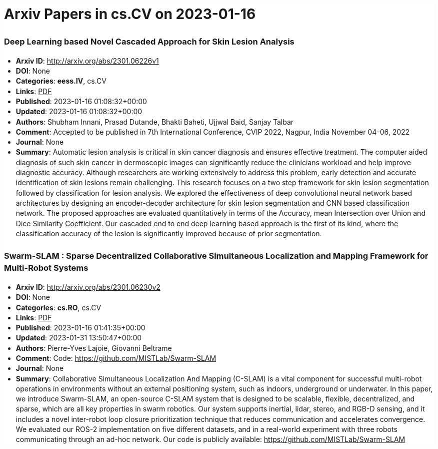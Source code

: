 # Arxiv Papers in cs.CV on 2023-01-16
### Deep Learning based Novel Cascaded Approach for Skin Lesion Analysis
- **Arxiv ID**: http://arxiv.org/abs/2301.06226v1
- **DOI**: None
- **Categories**: **eess.IV**, cs.CV
- **Links**: [PDF](http://arxiv.org/pdf/2301.06226v1)
- **Published**: 2023-01-16 01:08:32+00:00
- **Updated**: 2023-01-16 01:08:32+00:00
- **Authors**: Shubham Innani, Prasad Dutande, Bhakti Baheti, Ujjwal Baid, Sanjay Talbar
- **Comment**: Accepted to be published in 7th International Conference, CVIP 2022,
  Nagpur, India November 04-06, 2022
- **Journal**: None
- **Summary**: Automatic lesion analysis is critical in skin cancer diagnosis and ensures effective treatment. The computer aided diagnosis of such skin cancer in dermoscopic images can significantly reduce the clinicians workload and help improve diagnostic accuracy. Although researchers are working extensively to address this problem, early detection and accurate identification of skin lesions remain challenging. This research focuses on a two step framework for skin lesion segmentation followed by classification for lesion analysis. We explored the effectiveness of deep convolutional neural network based architectures by designing an encoder-decoder architecture for skin lesion segmentation and CNN based classification network. The proposed approaches are evaluated quantitatively in terms of the Accuracy, mean Intersection over Union and Dice Similarity Coefficient. Our cascaded end to end deep learning based approach is the first of its kind, where the classification accuracy of the lesion is significantly improved because of prior segmentation.



### Swarm-SLAM : Sparse Decentralized Collaborative Simultaneous Localization and Mapping Framework for Multi-Robot Systems
- **Arxiv ID**: http://arxiv.org/abs/2301.06230v2
- **DOI**: None
- **Categories**: **cs.RO**, cs.CV
- **Links**: [PDF](http://arxiv.org/pdf/2301.06230v2)
- **Published**: 2023-01-16 01:41:35+00:00
- **Updated**: 2023-01-31 13:50:47+00:00
- **Authors**: Pierre-Yves Lajoie, Giovanni Beltrame
- **Comment**: Code: https://github.com/MISTLab/Swarm-SLAM
- **Journal**: None
- **Summary**: Collaborative Simultaneous Localization And Mapping (C-SLAM) is a vital component for successful multi-robot operations in environments without an external positioning system, such as indoors, underground or underwater. In this paper, we introduce Swarm-SLAM, an open-source C-SLAM system that is designed to be scalable, flexible, decentralized, and sparse, which are all key properties in swarm robotics. Our system supports inertial, lidar, stereo, and RGB-D sensing, and it includes a novel inter-robot loop closure prioritization technique that reduces communication and accelerates convergence. We evaluated our ROS-2 implementation on five different datasets, and in a real-world experiment with three robots communicating through an ad-hoc network. Our code is publicly available: https://github.com/MISTLab/Swarm-SLAM

